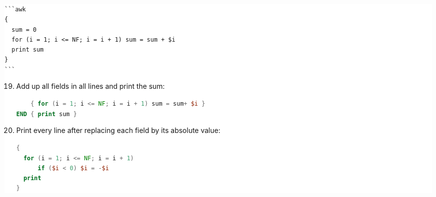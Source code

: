     ```awk
    {
      sum = 0
      for (i = 1; i <= NF; i = i + 1) sum = sum + $i
      print sum
    }
    ```

19. Add up all fields in all lines and print the sum:

    ```awk
        { for (i = 1; i <= NF; i = i + 1) sum = sum+ $i }
    END { print sum }
    ```

20. Print every line after replacing each field by its absolute value:

    ```awk
    {
      for (i = 1; i <= NF; i = i + 1)
          if ($i < 0) $i = -$i
      print
    }
    ```
